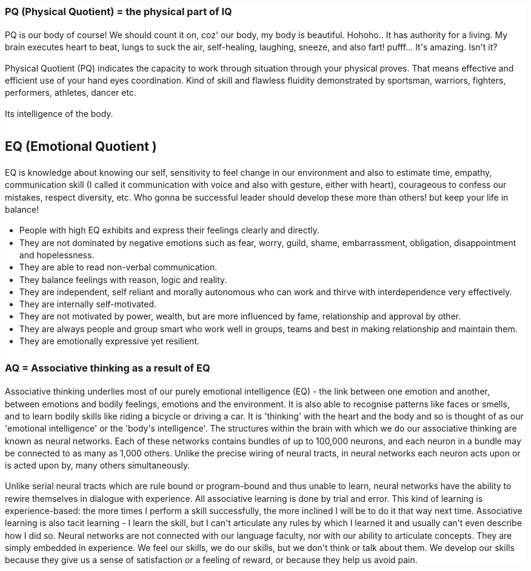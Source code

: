 ### PQ (Physical Quotient) = the physical part of IQ

PQ is our body of course! We should count it on, coz' our body, my body is beautiful. Hohoho.. It has authority for a living. My brain executes heart to beat, lungs to suck the air, self-healing, laughing, sneeze, and also fart! pufff... It's amazing. Isn't it?

Physical Quotient (PQ) indicates the capacity to work through situation through your physical proves. That means effective and efficient use of your hand eyes coordination. Kind of skill and flawless fluidity demonstrated by sportsman, warriors, fighters, performers, athletes, dancer etc.

Its intelligence of the body.


## EQ (Emotional Quotient )

EQ is knowledge about knowing our self, sensitivity to feel change in our environment and also to estimate time, empathy, communication skill (I called it communication with voice and also with gesture, either with heart), courageous to confess our mistakes, respect diversity, etc. Who gonna be successful leader should develop these more than others! but keep your life in balance!

* People with high EQ exhibits and express their feelings clearly and directly.
* They are not dominated by negative emotions such as fear, worry, guild, shame, embarrassment, obligation, disappointment and hopelessness.
* They are able to read non-verbal communication.
* They balance feelings with reason, logic and reality.
* They are independent, self reliant and morally autonomous who can work and thirve with interdependence very effectively.
* They are internally self-motivated.
* They are not motivated by power, wealth, but are more influenced by fame, relationship and approval by other.
* They are always people and group smart who work well in groups, teams and best in making relationship and maintain them.
* They are emotionally expressive yet resilient.

### AQ = Associative thinking as a result of EQ

Associative thinking underlies most of our purely emotional intelligence (EQ) - the link between one emotion and another, between emotions and bodily feelings, emotions and the environment. It is also able to recognise patterns like faces or smells, and to learn bodily skills like riding a bicycle or driving a car. It is 'thinking' with the heart and the body and so is thought of as our 'emotional intelligence' or the 'body's intelligence'. The structures within the brain with which we do our associative thinking are known as neural networks. Each of these networks contains bundles of up to 100,000 neurons, and each neuron in a bundle may be connected to as many as 1,000 others. Unlike the precise wiring of neural tracts, in neural networks each neuron acts upon or is acted upon by, many others simultaneously.

Unlike serial neural tracts which are rule bound or program-bound and thus unable to learn, neural networks have the ability to rewire themselves in dialogue with experience. All associative learning is done by trial and error. This kind of learning is experience-based: the more times I perform a skill successfully, the more inclined I will be to do it that way next time. Associative learning is also tacit learning - I learn the skill, but I can't articulate any rules by which I learned it and usually can't even describe how I did so. Neural networks are not connected with our language faculty, nor with our ability to articulate concepts. They are simply embedded in experience. We feel our skills, we do our skills, but we don't think or talk about them. We develop our skills because they give us a sense of satisfaction or a feeling of reward, or because they help us avoid pain.
